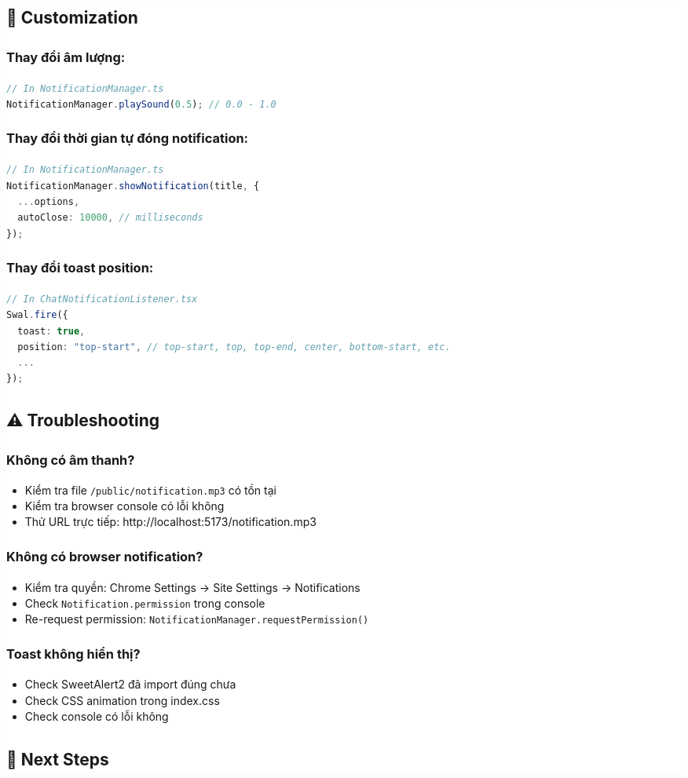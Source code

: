 ## 🎨 Customization

### Thay đổi âm lượng:

```typescript
// In NotificationManager.ts
NotificationManager.playSound(0.5); // 0.0 - 1.0
```

### Thay đổi thời gian tự đóng notification:

```typescript
// In NotificationManager.ts
NotificationManager.showNotification(title, {
  ...options,
  autoClose: 10000, // milliseconds
});
```

### Thay đổi toast position:

```typescript
// In ChatNotificationListener.tsx
Swal.fire({
  toast: true,
  position: "top-start", // top-start, top, top-end, center, bottom-start, etc.
  ...
});
```

## ⚠️ Troubleshooting

### Không có âm thanh?

- Kiểm tra file `/public/notification.mp3` có tồn tại
- Kiểm tra browser console có lỗi không
- Thử URL trực tiếp: http://localhost:5173/notification.mp3

### Không có browser notification?

- Kiểm tra quyền: Chrome Settings → Site Settings → Notifications
- Check `Notification.permission` trong console
- Re-request permission: `NotificationManager.requestPermission()`

### Toast không hiển thị?

- Check SweetAlert2 đã import đúng chưa
- Check CSS animation trong index.css
- Check console có lỗi không

## 🚀 Next Steps
